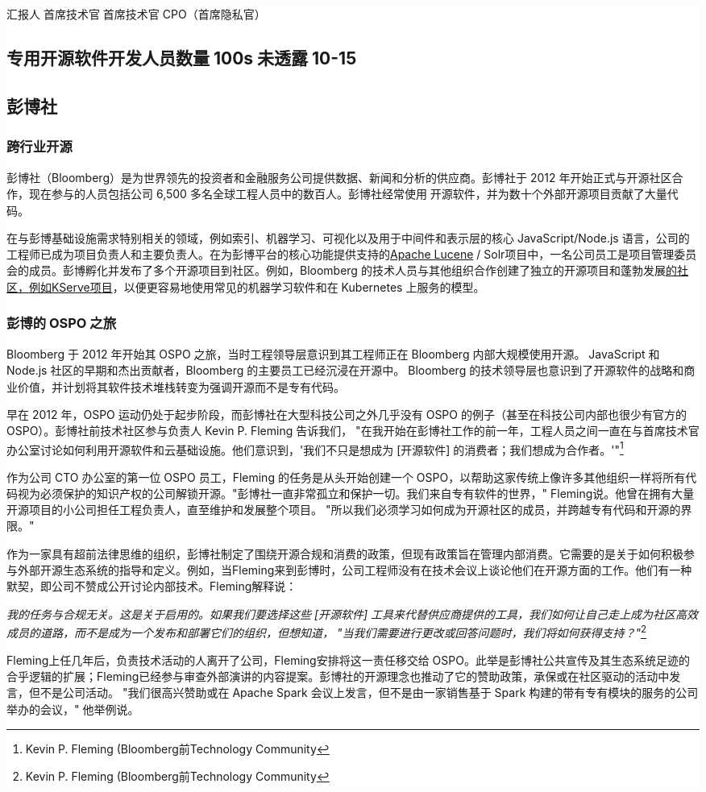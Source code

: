   汇报人                     首席技术官      首席技术官         CPO（首席隐私官）

  专用开源软件开发人员数量   100s            未透露             10-15
  -----------------------------------------------------------------------------------------

## 

## 彭博社

### 跨行业开源

彭博社（Bloomberg）是为世界领先的投资者和金融服务公司提供数据、新闻和分析的供应商。彭博社于
2012 年开始正式与开源社区合作，现在参与的人员包括公司 6,500
多名全球工程人员中的数百人。彭博社经常使用
开源软件，并为数十个外部开源项目贡献了大量代码。

在与彭博基础设施需求特别相关的领域，例如索引、机器学习、可视化以及用于中间件和表示层的核心
JavaScript/Node.js
语言，公司的工程师已成为项目负责人和主要负责人。在为彭博平台的核心功能提供支持的[Apache
Lucene](https://lucene.apache.org/) /
Solr项目中，一名公司员工是项目管理委员会的成员。彭博孵化并发布了多个开源项目到社区。例如，Bloomberg
的技术人员与其他组织合作创建了独立的开源项目和蓬勃发展[的社区，例如KServe项目](https://www.techatbloomberg.com/blog/the-journey-to-build-bloombergs-ml-inference-platform-using-kserve-formerly-kfserving/)，以便更容易地使用常见的机器学习软件和在
Kubernetes 上服务的模型。

### 彭博的 OSPO 之旅

Bloomberg 于 2012 年开始其 OSPO 之旅，当时工程领导层意识到其工程师正在
Bloomberg 内部大规模使用开源。 JavaScript 和 Node.js
社区的早期和杰出贡献者，Bloomberg 的主要员工已经沉浸在开源中。 Bloomberg
的技术领导层也意识到了开源软件的战略和商业价值，并计划将其软件技术堆栈转变为强调开源而不是专有代码。

早在 2012 年，OSPO
运动仍处于起步阶段，而彭博社在大型科技公司之外几乎没有 OSPO
的例子（甚至在科技公司内部也很少有官方的
OSPO）。彭博社前技术社区参与负责人 Kevin P. Fleming 告诉我们，
"在我开始在彭博社工作的前一年，工程人员之间一直在与首席技术官办公室讨论如何利用开源软件和云基础设施。他们意识到，\'我们不只是想成为
\[开源软件\] 的消费者；我们想成为合作者。\'"[^11]

作为公司 CTO 办公室的第一位 OSPO 员工，Fleming 的任务是从头开始创建一个
OSPO，以帮助这家传统上像许多其他组织一样将所有代码视为必须保护的知识产权的公司解锁开源。"彭博社一直非常孤立和保护一切。我们来自专有软件的世界，"
Fleming说。他曾在拥有大量开源项目的小公司担任工程负责人，直至维护和发展整个项目。
"所以我们必须学习如何成为开源社区的成员，并跨越专有代码和开源的界限。"

作为一家具有超前法律思维的组织，彭博社制定了围绕开源合规和消费的政策，但现有政策旨在管理内部消费。它需要的是关于如何积极参与外部开源生态系统的指导和定义。例如，当Fleming来到彭博时，公司工程师没有在技术会议上谈论他们在开源方面的工作。他们有一种默契，即公司不赞成公开讨论内部技术。Fleming解释说：

*我的任务与合规无关。这是关于启用的。如果我们要选择这些 \[开源软件\]
工具来代替供应商提供的工具，我们如何让自己走上成为社区高效成员的道路，而不是成为一个发布和部署它们的组织，但想知道，
"当我们需要进行更改或回答问题时，我们将如何获得支持？"*[^12]

Fleming上任几年后，负责技术活动的人离开了公司，Fleming安排将这一责任移交给
OSPO。此举是彭博社公共宣传及其生态系统足迹的合乎逻辑的扩展；Fleming已经参与审查外部演讲的内容提案。彭博社的开源理念也推动了它的赞助政策，承保或在社区驱动的活动中发言，但不是公司活动。
"我们很高兴赞助或在 Apache Spark 会议上发言，但不是由一家销售基于 Spark
构建的带有专有模块的服务的公司举办的会议，" 他举例说。


[^1]: Stormy Peters, Zoom interview with author, Nov. 19, 2021
[^2]: "2021 Open Source Security and Risk Analysis Report," Synopsis
[^3]: Dirk
[^4]: Suzanne Ambiel （VMware 开源营销和战略总监），Zoom 采访作者，2021
[^5]: Deborah Bryant（Red Hat 开源高级总监），Zoom 采访作者，2021 年 8
[^6]: Chris Xie （Futurewei Technologies OSPO 负责人） ，Zoom
[^7]: 参见，例如，Robert W. Hahn, "Government Policy toward Open-Source
[^8]: 2\. Michael Picht （SAP 开源项目办公室首席架构师），Zoom
[^9]: Deborah Bryant (Senior Director, Open Source, Red Hat), Zoom
[^10]: Suzanne Ambiel (Director, Open Source Marketing and Strategy,
[^11]: Kevin P. Fleming (Bloomberg前Technology Community
[^12]: Kevin P. Fleming (Bloomberg前Technology Community
[^13]: Kevin P. Fleming (Bloomberg前Technology Community
[^14]: Alyssa Wright (Bloomberg OSPO), Zoom作者访谈, 2021年9月24日。
[^15]: Nithya Ruff (Comcast OSPO), Zoom作者访谈，2021年9月20日.